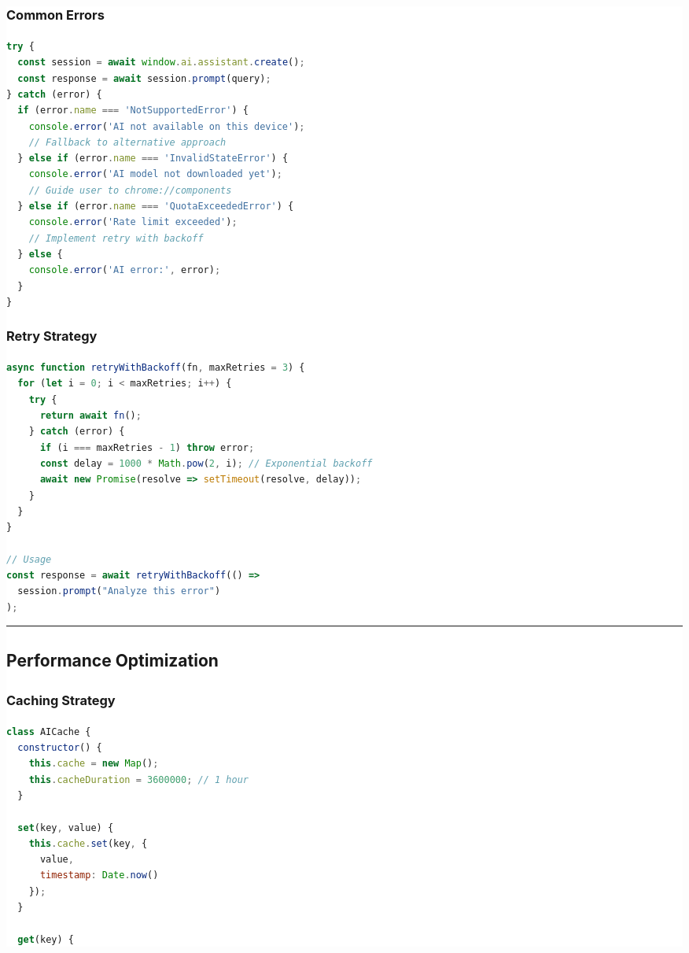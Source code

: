 ### Common Errors

```javascript
try {
  const session = await window.ai.assistant.create();
  const response = await session.prompt(query);
} catch (error) {
  if (error.name === 'NotSupportedError') {
    console.error('AI not available on this device');
    // Fallback to alternative approach
  } else if (error.name === 'InvalidStateError') {
    console.error('AI model not downloaded yet');
    // Guide user to chrome://components
  } else if (error.name === 'QuotaExceededError') {
    console.error('Rate limit exceeded');
    // Implement retry with backoff
  } else {
    console.error('AI error:', error);
  }
}
```

### Retry Strategy

```javascript
async function retryWithBackoff(fn, maxRetries = 3) {
  for (let i = 0; i < maxRetries; i++) {
    try {
      return await fn();
    } catch (error) {
      if (i === maxRetries - 1) throw error;
      const delay = 1000 * Math.pow(2, i); // Exponential backoff
      await new Promise(resolve => setTimeout(resolve, delay));
    }
  }
}

// Usage
const response = await retryWithBackoff(() => 
  session.prompt("Analyze this error")
);
```

---

## Performance Optimization

### Caching Strategy

```javascript
class AICache {
  constructor() {
    this.cache = new Map();
    this.cacheDuration = 3600000; // 1 hour
  }
  
  set(key, value) {
    this.cache.set(key, {
      value,
      timestamp: Date.now()
    });
  }
  
  get(key) {
```